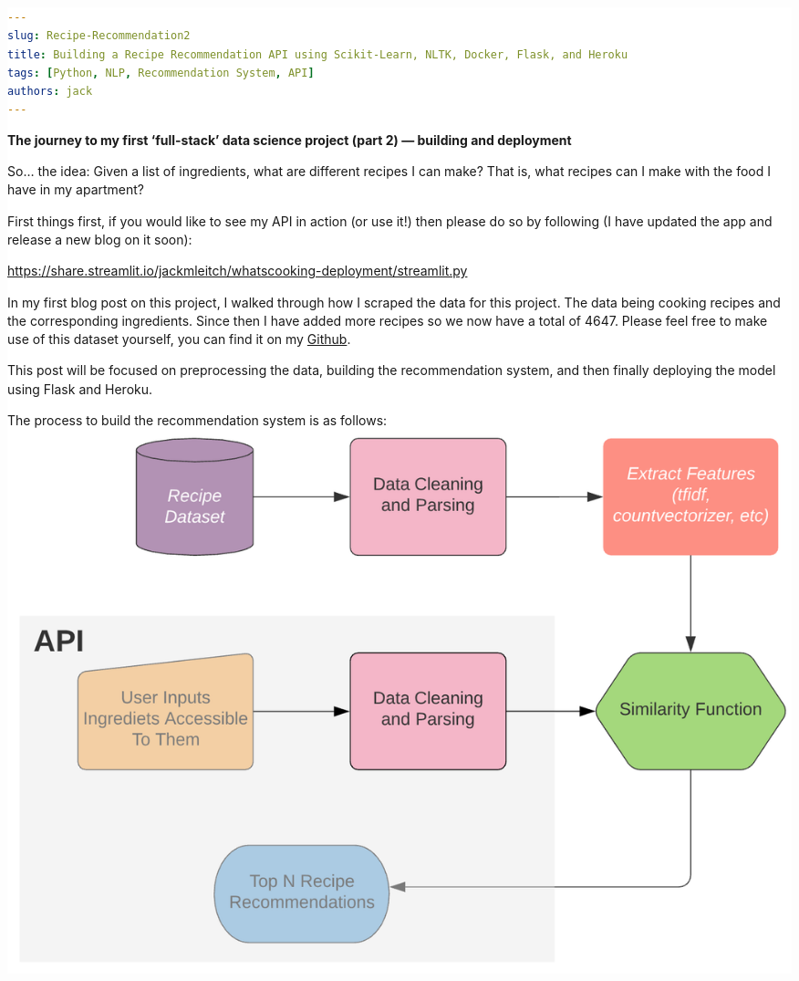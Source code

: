 ```yaml
---
slug: Recipe-Recommendation2
title: Building a Recipe Recommendation API using Scikit-Learn, NLTK, Docker, Flask, and Heroku
tags: [Python, NLP, Recommendation System, API]
authors: jack
---
```


**The journey to my first ‘full-stack’ data science project (part 2) — building and deployment**

So… the idea: Given a list of ingredients, what are different recipes I can make? That is, what recipes can I make with the food I have in my apartment?



First things first, if you would like to see my API in action (or use it!) then please do so by following (I have updated the app and release a new blog on it soon):

https://share.streamlit.io/jackmleitch/whatscooking-deployment/streamlit.py

In my first blog post on this project, I walked through how I scraped the data for this project. The data being cooking recipes and the corresponding ingredients. Since then I have added more recipes so we now have a total of 4647. Please feel free to make use of this dataset yourself, you can find it on my [Github](https://github.com/jackmleitch/Whatscooking-).

This post will be focused on preprocessing the data, building the recommendation system, and then finally deploying the model using Flask and Heroku.

The process to build the recommendation system is as follows:
![flowchart](./images/RecipeRecommendation/flowchart.png)
